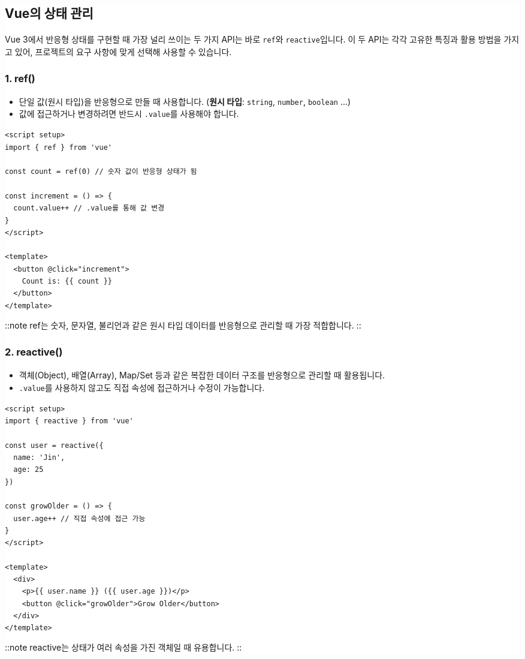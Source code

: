 ## Vue의 상태 관리
Vue 3에서 반응형 상태를 구현할 때 가장 널리 쓰이는 두 가지 API는 바로 `ref`와 `reactive`입니다.
이 두 API는 각각 고유한 특징과 활용 방법을 가지고 있어, 프로젝트의 요구 사항에 맞게 선택해 사용할 수 있습니다.

### 1. ref()
- 단일 값(원시 타입)을 반응형으로 만들 때 사용합니다. (**원시 타입**: `string`, `number`, `boolean` ...)
- 값에 접근하거나 변경하려면 반드시 `.value`를 사용해야 합니다.

```vue
<script setup>
import { ref } from 'vue'

const count = ref(0) // 숫자 값이 반응형 상태가 됨

const increment = () => {
  count.value++ // .value를 통해 값 변경
}
</script>

<template>
  <button @click="increment">
    Count is: {{ count }}
  </button>
</template>
```
::note
ref는 숫자, 문자열, 불리언과 같은 원시 타입 데이터를 반응형으로 관리할 때 가장 적합합니다.
::
### 2. reactive()
- 객체(Object), 배열(Array), Map/Set 등과 같은 복잡한 데이터 구조를 반응형으로 관리할 때 활용됩니다.
- `.value`를 사용하지 않고도 직접 속성에 접근하거나 수정이 가능합니다.

```vue
<script setup>
import { reactive } from 'vue'

const user = reactive({
  name: 'Jin',
  age: 25
})

const growOlder = () => {
  user.age++ // 직접 속성에 접근 가능
}
</script>

<template>
  <div>
    <p>{{ user.name }} ({{ user.age }})</p>
    <button @click="growOlder">Grow Older</button>
  </div>
</template>
```
::note
reactive는 상태가 여러 속성을 가진 객체일 때 유용합니다.
::
